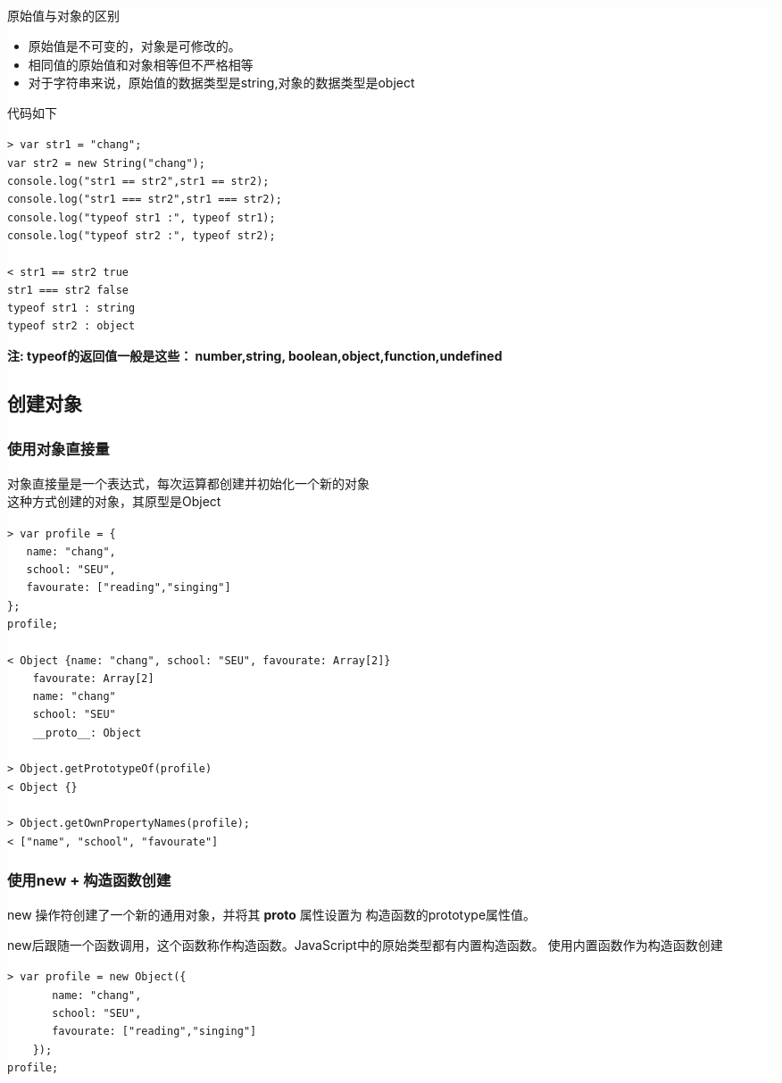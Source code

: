 
原始值与对象的区别

- 原始值是不可变的，对象是可修改的。
- 相同值的原始值和对象相等但不严格相等
- 对于字符串来说，原始值的数据类型是string,对象的数据类型是object

代码如下

	> var str1 = "chang";
	var str2 = new String("chang");
	console.log("str1 == str2",str1 == str2);
	console.log("str1 === str2",str1 === str2);
	console.log("typeof str1 :", typeof str1);
	console.log("typeof str2 :", typeof str2);
	
	< str1 == str2 true
	str1 === str2 false
	typeof str1 : string
	typeof str2 : object
	
**注: typeof的返回值一般是这些： number,string, boolean,object,function,undefined**


## 创建对象
### 使用对象直接量
对象直接量是一个表达式，每次运算都创建并初始化一个新的对象    
这种方式创建的对象，其原型是Object

	> var profile = {
	   name: "chang",
	   school: "SEU",
	   favourate: ["reading","singing"]
	};
	profile;
	
	< Object {name: "chang", school: "SEU", favourate: Array[2]}
		favourate: Array[2]
		name: "chang"
		school: "SEU"
		__proto__: Object
		
	> Object.getPrototypeOf(profile)
	< Object {}
	
	> Object.getOwnPropertyNames(profile);
	< ["name", "school", "favourate"]

### 使用new + 构造函数创建
new 操作符创建了一个新的通用对象，并将其 __proto__ 属性设置为 构造函数的prototype属性值。

new后跟随一个函数调用，这个函数称作构造函数。JavaScript中的原始类型都有内置构造函数。
使用内置函数作为构造函数创建

	> var profile = new Object({
		   name: "chang",
		   school: "SEU",
		   favourate: ["reading","singing"]
		});
	profile;
	